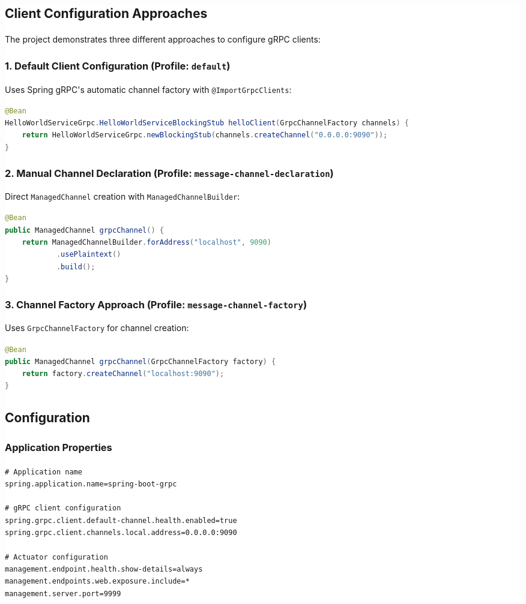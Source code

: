 ## Client Configuration Approaches

The project demonstrates three different approaches to configure gRPC clients:

### 1. Default Client Configuration (Profile: `default`)
Uses Spring gRPC's automatic channel factory with `@ImportGrpcClients`:

```java
@Bean
HelloWorldServiceGrpc.HelloWorldServiceBlockingStub helloClient(GrpcChannelFactory channels) {
    return HelloWorldServiceGrpc.newBlockingStub(channels.createChannel("0.0.0.0:9090"));
}
```

### 2. Manual Channel Declaration (Profile: `message-channel-declaration`)
Direct `ManagedChannel` creation with `ManagedChannelBuilder`:

```java
@Bean
public ManagedChannel grpcChannel() {
    return ManagedChannelBuilder.forAddress("localhost", 9090)
            .usePlaintext()
            .build();
}
```

### 3. Channel Factory Approach (Profile: `message-channel-factory`)
Uses `GrpcChannelFactory` for channel creation:

```java
@Bean
public ManagedChannel grpcChannel(GrpcChannelFactory factory) {
    return factory.createChannel("localhost:9090");
}
```

## Configuration

### Application Properties

```properties
# Application name
spring.application.name=spring-boot-grpc

# gRPC client configuration
spring.grpc.client.default-channel.health.enabled=true
spring.grpc.client.channels.local.address=0.0.0.0:9090

# Actuator configuration
management.endpoint.health.show-details=always
management.endpoints.web.exposure.include=*
management.server.port=9999
```
